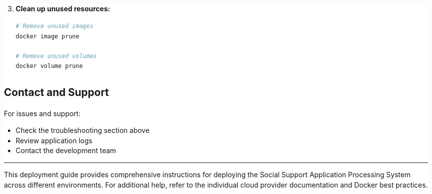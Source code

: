 3. **Clean up unused resources:**

   ```bash
   # Remove unused images
   docker image prune

   # Remove unused volumes
   docker volume prune
   ```

## Contact and Support

For issues and support:

- Check the troubleshooting section above
- Review application logs
- Contact the development team

---

This deployment guide provides comprehensive instructions for deploying the Social Support Application Processing System across different environments. For additional help, refer to the individual cloud provider documentation and Docker best practices.
